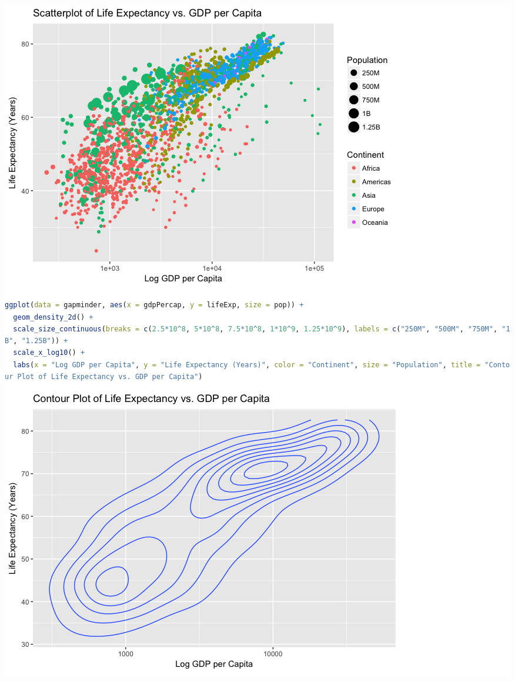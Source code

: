 ![](ggplot_tutorial_files/figure-html/unnamed-chunk-1-1.png)

```r
ggplot(data = gapminder, aes(x = gdpPercap, y = lifeExp, size = pop)) +
  geom_density_2d() +
  scale_size_continuous(breaks = c(2.5*10^8, 5*10^8, 7.5*10^8, 1*10^9, 1.25*10^9), labels = c("250M", "500M", "750M", "1B", "1.25B")) +
  scale_x_log10() +
  labs(x = "Log GDP per Capita", y = "Life Expectancy (Years)", color = "Continent", size = "Population", title = "Contour Plot of Life Expectancy vs. GDP per Capita")
```

![](ggplot_tutorial_files/figure-html/unnamed-chunk-1-2.png)
